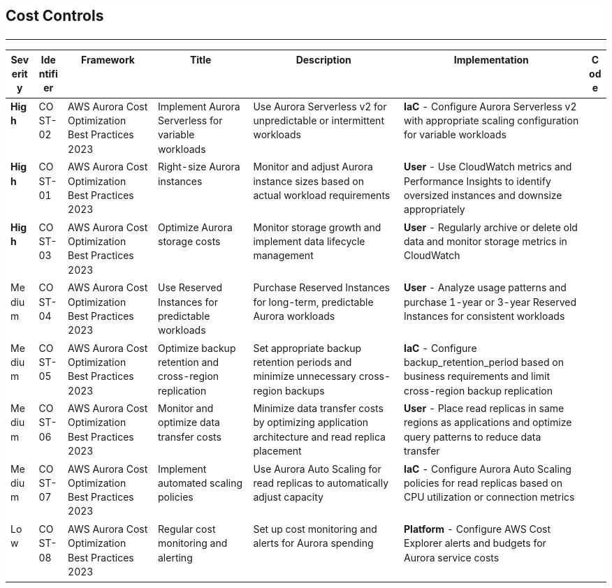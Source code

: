 

## Cost Controls
---

| Severity | Identifier | Framework | Title | Description | Implementation | Code |
| - | - | - | - | - | - | - |
| **High** | COST-02 | AWS Aurora Cost Optimization Best Practices 2023 | Implement Aurora Serverless for variable workloads | Use Aurora Serverless v2 for unpredictable or intermittent workloads | **IaC** - Configure Aurora Serverless v2 with appropriate scaling configuration for variable workloads |  |
| **High** | COST-01 | AWS Aurora Cost Optimization Best Practices 2023 | Right-size Aurora instances | Monitor and adjust Aurora instance sizes based on actual workload requirements | **User** - Use CloudWatch metrics and Performance Insights to identify oversized instances and downsize appropriately |  |
| **High** | COST-03 | AWS Aurora Cost Optimization Best Practices 2023 | Optimize Aurora storage costs | Monitor storage growth and implement data lifecycle management | **User** - Regularly archive or delete old data and monitor storage metrics in CloudWatch |  |
| Medium | COST-04 | AWS Aurora Cost Optimization Best Practices 2023 | Use Reserved Instances for predictable workloads | Purchase Reserved Instances for long-term, predictable Aurora workloads | **User** - Analyze usage patterns and purchase 1-year or 3-year Reserved Instances for consistent workloads |  |
| Medium | COST-05 | AWS Aurora Cost Optimization Best Practices 2023 | Optimize backup retention and cross-region replication | Set appropriate backup retention periods and minimize unnecessary cross-region backups | **IaC** - Configure backup_retention_period based on business requirements and limit cross-region backup replication |  |
| Medium | COST-06 | AWS Aurora Cost Optimization Best Practices 2023 | Monitor and optimize data transfer costs | Minimize data transfer costs by optimizing application architecture and read replica placement | **User** - Place read replicas in same regions as applications and optimize query patterns to reduce data transfer |  |
| Medium | COST-07 | AWS Aurora Cost Optimization Best Practices 2023 | Implement automated scaling policies | Use Aurora Auto Scaling for read replicas to automatically adjust capacity | **IaC** - Configure Aurora Auto Scaling policies for read replicas based on CPU utilization or connection metrics |  |
| Low | COST-08 | AWS Aurora Cost Optimization Best Practices 2023 | Regular cost monitoring and alerting | Set up cost monitoring and alerts for Aurora spending | **Platform** - Configure AWS Cost Explorer alerts and budgets for Aurora service costs |  |

